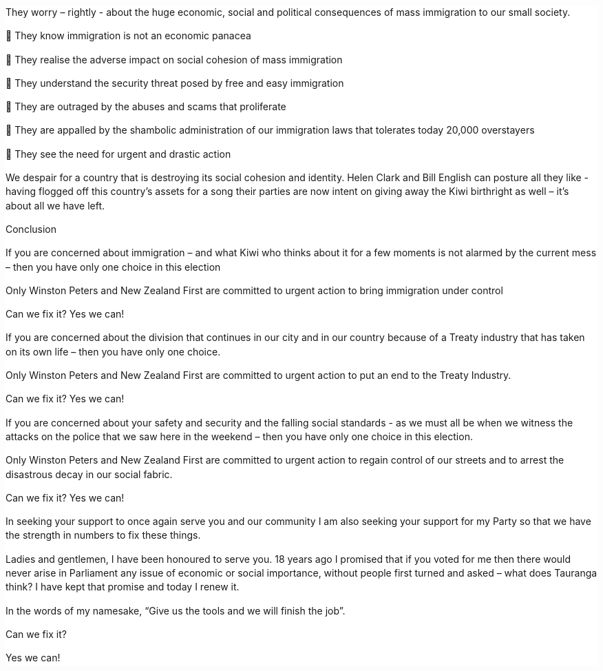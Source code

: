 They worry – rightly - about the huge economic, social and political consequences of mass immigration to our small society.

 They know immigration is not an economic panacea

 They realise the adverse impact on social cohesion of mass immigration

 They understand the security threat posed by free and easy immigration

 They are outraged by the abuses and scams that proliferate

 They are appalled by the shambolic administration of our immigration laws that tolerates today 20,000 overstayers

 They see the need for urgent and drastic action

We despair for a country that is destroying its social cohesion and identity. Helen Clark and Bill English can posture all they like - having flogged off this country’s assets for a song their parties are now intent on giving away the Kiwi birthright as well – it’s about all we have left.

Conclusion

If you are concerned about immigration – and what Kiwi who thinks about it for a few moments is not alarmed by the current mess – then you have only one choice in this election

Only Winston Peters and New Zealand First are committed to urgent action to bring immigration under control

Can we fix it? Yes we can!

If you are concerned about the division that continues in our city and in our country because of a Treaty industry that has taken on its own life – then you have only one choice.

Only Winston Peters and New Zealand First are committed to urgent action to put an end to the Treaty Industry.

Can we fix it? Yes we can!

If you are concerned about your safety and security and the falling social standards - as we must all be when we witness the attacks on the police that we saw here in the weekend – then you have only one choice in this election.

Only Winston Peters and New Zealand First are committed to urgent action to regain control of our streets and to arrest the disastrous decay in our social fabric.

Can we fix it? Yes we can!

In seeking your support to once again serve you and our community I am also seeking your support for my Party so that we have the strength in numbers to fix these things.

Ladies and gentlemen, I have been honoured to serve you. 18 years ago I promised that if you voted for me then there would never arise in Parliament any issue of economic or social importance, without people first turned and asked – what does Tauranga think? I have kept that promise and today I renew it.

In the words of my namesake, “Give us the tools and we will finish the job”.

Can we fix it?

Yes we can!
